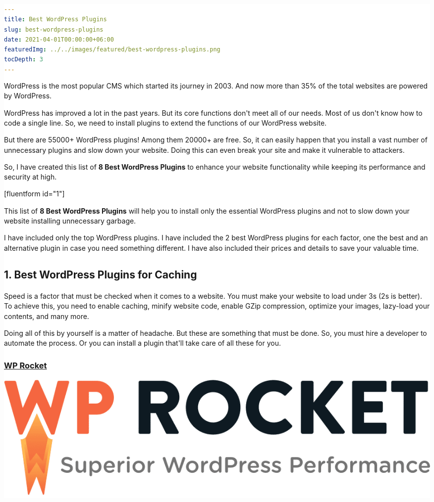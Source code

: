 ```yaml
---
title: Best WordPress Plugins
slug: best-wordpress-plugins
date: 2021-04-01T00:00:00+06:00
featuredImg: ../../images/featured/best-wordpress-plugins.png
tocDepth: 3
---
```


WordPress is the most popular CMS which started its journey in 2003. And now more than 35% of the total websites are powered by WordPress.

WordPress has improved a lot in the past years. But its core functions don't meet all of our needs. Most of us don't know how to code a single line. So, we need to install plugins to extend the functions of our WordPress website.

But there are 55000+ WordPress plugins! Among them 20000+ are free. So, it can easily happen that you install a vast number of unnecessary plugins and slow down your website. Doing this can even break your site and make it vulnerable to attackers.

So, I have created this list of **8 Best WordPress Plugins** to enhance your website functionality while keeping its performance and security at high.

\[fluentform id="1"\]

This list of **8 Best WordPress Plugins** will help you to install only the essential WordPress plugins and not to slow down your website installing unnecessary garbage.

I have included only the top WordPress plugins. I have included the 2 best WordPress plugins for each factor, one the best and an alternative plugin in case you need something different. I have also included their prices and details to save your valuable time.

## 1\. Best WordPress Plugins for Caching

Speed is a factor that must be checked when it comes to a website. You must make your website to load under 3s (2s is better). To achieve this, you need to enable caching, minify website code, enable GZip compression, optimize your images, lazy-load your contents, and many more.

Doing all of this by yourself is a matter of headache. But these are something that must be done. So, you must hire a developer to automate the process. Or you can install a plugin that'll take care of all these for you.

### [WP Rocket](https://wp-rocket.me)

[![wp rocket best wordpress caching plugin](./images/logo-dark.png)](https://wp-rocket.me)
